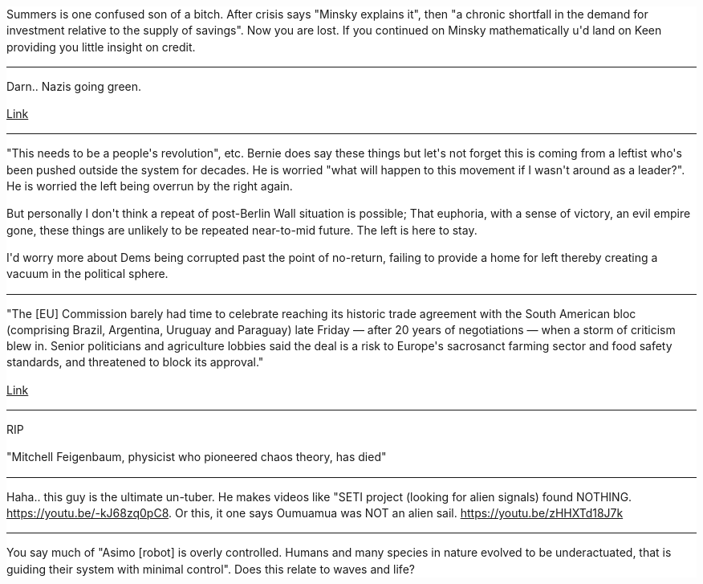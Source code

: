 
Summers is one confused son of a bitch. After crisis says "Minsky
explains it", then "a chronic shortfall in the demand for investment
relative to the supply of savings". Now you are lost. If you continued
on Minsky mathematically u'd land on Keen providing you little insight
on credit.

---

Darn.. Nazis going green. 

[Link](https://twitter.com/H2Europe/status/1147065738097823744)

---

"This needs to be a people's revolution", etc. Bernie does say these
things but let's not forget this is coming from a leftist who's been
pushed outside the system for decades. He is worried "what will happen
to this movement if I wasn't around as a leader?". He is worried the
left being overrun by the right again.

But personally I don't think a repeat of post-Berlin Wall situation is
possible; That euphoria, with a sense of victory, an evil empire gone,
these things are unlikely to be repeated near-to-mid future. The left
is here to stay.

I'd worry more about Dems being corrupted past the point of no-return,
failing to provide a home for left thereby creating a vacuum in the
political sphere.

---

"The [EU] Commission barely had time to celebrate reaching its
historic trade agreement with the South American bloc (comprising
Brazil, Argentina, Uruguay and Paraguay) late Friday — after 20 years
of negotiations — when a storm of criticism blew in. Senior
politicians and agriculture lobbies said the deal is a risk to
Europe's sacrosanct farming sector and food safety standards, and
threatened to block its approval."

[Link](https://www.politico.eu/article/mercosur-europe-trade-deal-commission-scrambles-to-defend/)

---

RIP

"Mitchell Feigenbaum, physicist who pioneered chaos theory, has died"

---

Haha.. this guy is the ultimate un-tuber. He makes videos like "SETI
project (looking for alien signals) found
NOTHING. https://youtu.be/-kJ68zq0pC8. Or this, it one says Oumuamua
was NOT an alien sail. https://youtu.be/zHHXTd18J7k

---

You say much of "Asimo [robot] is overly controlled. Humans and many
species in nature evolved to be underactuated, that is guiding their
system with minimal control". Does this relate to waves and life?
